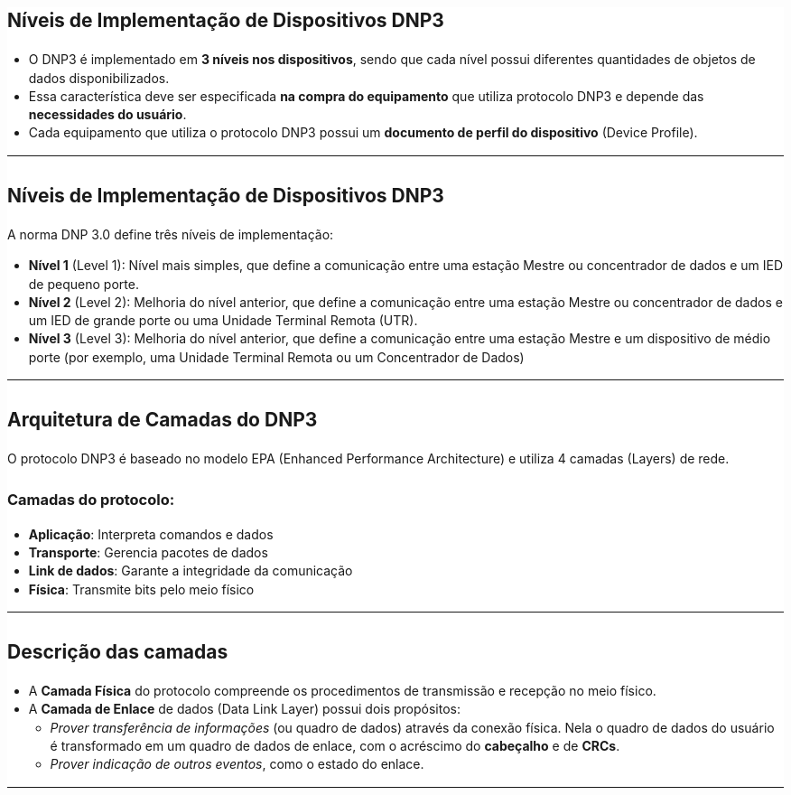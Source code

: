 
## Níveis de Implementação de Dispositivos DNP3

- O DNP3 é implementado em **3 níveis nos dispositivos**, sendo que cada nível possui diferentes quantidades de objetos de dados disponibilizados.
- Essa característica deve ser especificada **na compra do equipamento** que utiliza protocolo DNP3 e depende das **necessidades do usuário**.
- Cada equipamento que utiliza o protocolo DNP3 possui um **documento de perfil do dispositivo** (Device Profile).

---

## Níveis de Implementação de Dispositivos DNP3

A norma DNP 3.0 define três níveis de implementação:

- **Nível 1** (Level 1): Nível mais simples, que define a comunicação entre uma estação Mestre ou concentrador de dados e um IED de pequeno porte.
- **Nível 2** (Level 2): Melhoria do nível anterior, que define a comunicação entre uma estação Mestre ou concentrador de dados e um IED de grande porte ou uma Unidade Terminal Remota (UTR).
- **Nível 3** (Level 3): Melhoria do nível anterior, que define a comunicação entre uma estação Mestre e um dispositivo de médio porte (por exemplo, uma Unidade Terminal Remota ou um Concentrador de Dados)

---

## Arquitetura de Camadas do DNP3

O protocolo DNP3 é baseado no modelo EPA (Enhanced Performance Architecture) e utiliza 4 camadas (Layers) de rede.

### Camadas do protocolo:

- **Aplicação**: Interpreta comandos e dados
- **Transporte**: Gerencia pacotes de dados
- **Link de dados**: Garante a integridade da comunicação
- **Física**: Transmite bits pelo meio físico

---

## Descrição das camadas

- A **Camada Física** do protocolo compreende os procedimentos de transmissão e recepção no meio físico.
- A **Camada de Enlace** de dados (Data Link Layer) possui dois propósitos: 
  - *Prover transferência de informações* (ou quadro de dados) através da conexão física. Nela o quadro de dados do usuário é transformado em um quadro de dados de enlace, com o acréscimo do **cabeçalho** e de **CRCs**.
  - *Prover indicação de outros eventos*, como o estado do enlace.

---
